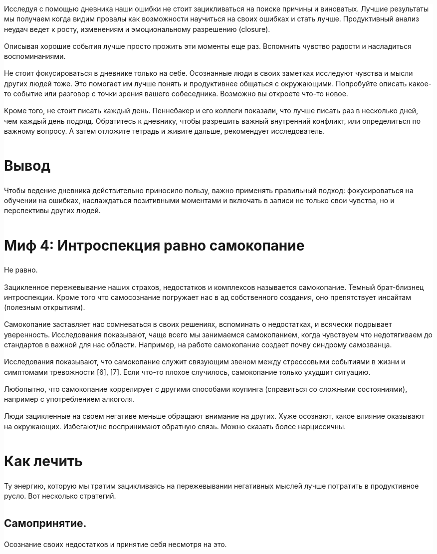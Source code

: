 Исследуя с помощью дневника наши ошибки не стоит зацикливаться на поиске причины и виноватых. Лучшие результаты мы получаем когда видим провалы как возможности научиться на своих ошибках и стать лучше. Продуктивный анализ неудач ведет к росту, изменениям и эмоциональному разрешению (closure).

Описывая хорошие события лучше просто прожить эти моменты еще раз. Вспомнить чувство радости и насладиться воспоминаниями.

Не стоит фокусироваться в дневнике только на себе. Осознанные люди в своих заметках исследуют чувства и мысли других людей тоже. Это помогает им лучше понять и продуктивнее общаться с окружающими. Попробуйте описать какое-то событие или разговор с точки зрения вашего собеседника. Возможно вы откроете что-то новое.

Кроме того, не стоит писать каждый день. Пеннебакер и его коллеги показали, что лучше писать раз в несколько дней, чем каждый день подряд. Обратитесь к дневнику, чтобы разрешить важный внутренний конфликт, или определиться по важному вопросу. А затем отложите тетрадь и живите дальше, рекомендует исследователь.

# Вывод

Чтобы ведение дневника действительно приносило пользу, важно применять правильный подход: фокусироваться на обучении на ошибках, наслаждаться позитивными моментами и включать в записи не только свои чувства, но и перспективы других людей.

# Миф 4: Интроспекция равно самокопание

Не равно.

Зацикленное пережевывание наших страхов, недостатков и комплексов называется самокопание. Темный брат-близнец интроспекции. Кроме того что самосознание погружает нас в ад собственного создания, оно препятствует инсайтам (полезным открытиям).

Самокопание заставляет нас сомневаться в своих решениях, вспоминать о недостатках, и всячески подрывает уверенность. Исследования показывают, чаще всего мы занимаемся самокопанием, когда чувствуем что недотягиваем до стандартов в важной для нас области. Например, на работе самокопание создает почву синдрому самозванца.

Исследования показывают, что самокопание служит связующим звеном между стрессовыми событиями в жизни и симптомами тревожности [6], [7]. Если что-то плохое случилось, самокопание только ухудшит ситуацию.

Любопытно, что самокопание коррелирует с другими способами коупинга (справиться со сложными состояниями), например с употреблением алкоголя.

Люди зацикленные на своем негативе меньше обращают внимание на других. Хуже осознают, какое влияние оказывают на окружающих. Избегают/не воспринимают обратную связь. Можно сказать более нарциссичны.

# Как лечить

Ту энергию, которую мы тратим зацикливаясь на пережевывании негативных мыслей лучше потратить в продуктивное русло. Вот несколько стратегий.

## Самопринятие.
Осознание своих недостатков и принятие себя несмотря на это.
